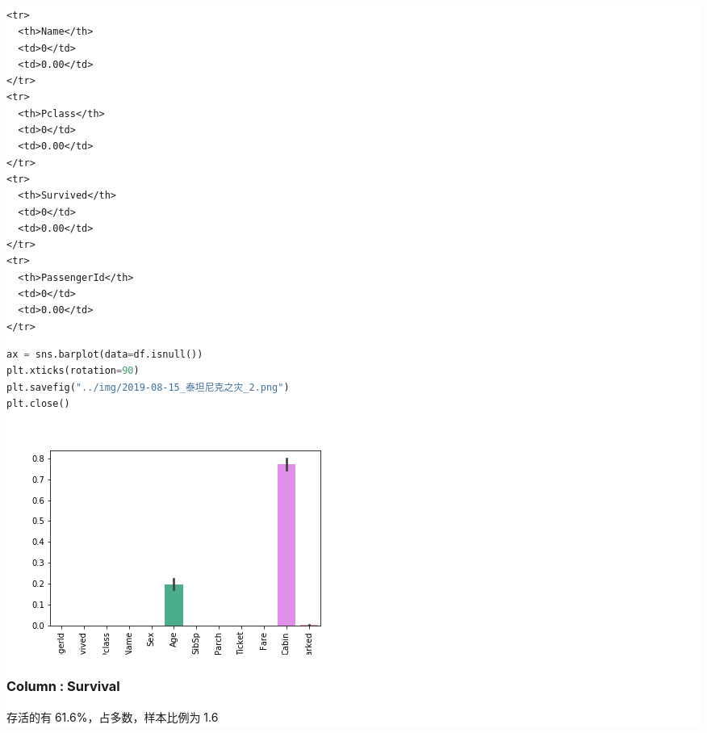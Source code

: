     <tr>
      <th>Name</th>
      <td>0</td>
      <td>0.00</td>
    </tr>
    <tr>
      <th>Pclass</th>
      <td>0</td>
      <td>0.00</td>
    </tr>
    <tr>
      <th>Survived</th>
      <td>0</td>
      <td>0.00</td>
    </tr>
    <tr>
      <th>PassengerId</th>
      <td>0</td>
      <td>0.00</td>
    </tr>
  </tbody>
</table>
</div>




```python
ax = sns.barplot(data=df.isnull())
plt.xticks(rotation=90)
plt.savefig("../img/2019-08-15_泰坦尼克之灾_2.png")
plt.close()
```

![](/img/2019-08-15_泰坦尼克之灾_2.png)

### Column : Survival

存活的有 61.6%，占多数，样本比例为 1.6
